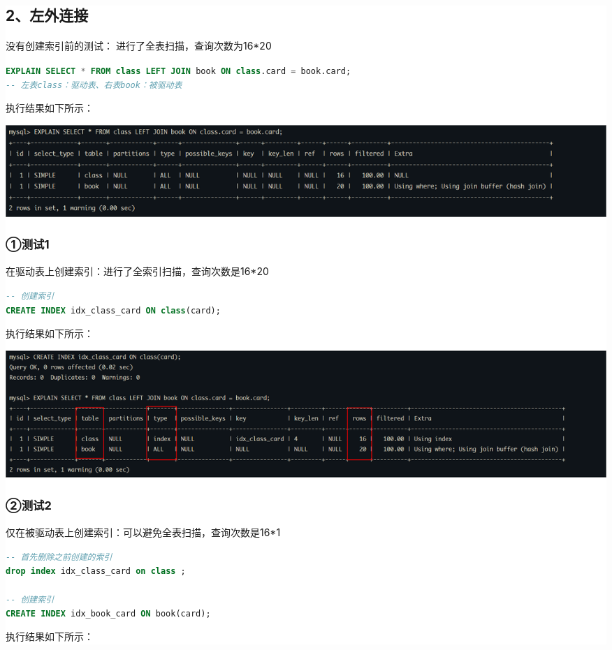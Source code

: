 ## 2、左外连接

没有创建索引前的测试： 进行了全表扫描，查询次数为16*20

```sql
EXPLAIN SELECT * FROM class LEFT JOIN book ON class.card = book.card;
-- 左表class：驱动表、右表book：被驱动表
```

执行结果如下所示：

![image-20230620101211706](images/image-20230620101211706.png)

### ①测试1
在驱动表上创建索引：进行了全索引扫描，查询次数是16*20<br/>

```sql
-- 创建索引
CREATE INDEX idx_class_card ON class(card);
```

执行结果如下所示：

![image-20230620101818139](images/image-20230620101818139.png)


### ②测试2
仅在被驱动表上创建索引：可以避免全表扫描，查询次数是16*1

```sql
-- 首先删除之前创建的索引
drop index idx_class_card on class ;

-- 创建索引
CREATE INDEX idx_book_card ON book(card);
```

执行结果如下所示：
